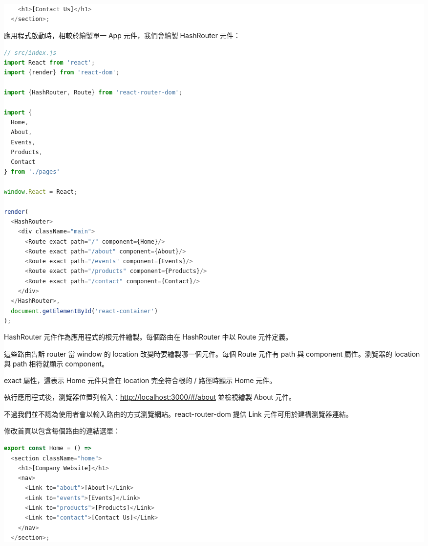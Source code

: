 ```javascript
    <h1>[Contact Us]</h1>
  </section>;
```

應用程式啟動時，相較於繪製單一 App 元件，我們會繪製 HashRouter 元件：

```javascript
// src/index.js
import React from 'react';
import {render} from 'react-dom';

import {HashRouter, Route} from 'react-router-dom';

import {
  Home,
  About,
  Events,
  Products,
  Contact
} from './pages'

window.React = React;

render(
  <HashRouter>
    <div className="main">
      <Route exact path="/" component={Home}/>
      <Route exact path="/about" component={About}/>
      <Route exact path="/events" component={Events}/>
      <Route exact path="/products" component={Products}/>
      <Route exact path="/contact" component={Contact}/>
    </div>
  </HashRouter>,
  document.getElementById('react-container')
);
```

HashRouter 元件作為應用程式的根元件繪製。每個路由在 HashRouter 中以 Route 元件定義。

這些路由告訴 router 當 window 的 location 改變時要繪製哪一個元件。每個 Route 元件有 path 與 component 屬性。瀏覽器的 location 與 path 相符就顯示 component。

exact 屬性，這表示 Home 元件只會在 location 完全符合根的 / 路徑時顯示 Home 元件。

執行應用程式後，瀏覽器位置列輸入：[http://localhost:3000/#/about](http://localhost:3000/#/about) 並檢視繪製 About 元件。

不過我們並不認為使用者會以輸入路由的方式瀏覽網站。react-router-dom 提供 Link 元件可用於建構瀏覽器連結。

修改首頁以包含每個路由的連結選單：

```javascript
export const Home = () =>
  <section className="home">
    <h1>[Company Website]</h1>
    <nav>
      <Link to="about">[About]</Link>
      <Link to="events">[Events]</Link>
      <Link to="products">[Products]</Link>
      <Link to="contact">[Contact Us]</Link>
    </nav>
  </section>;
```
